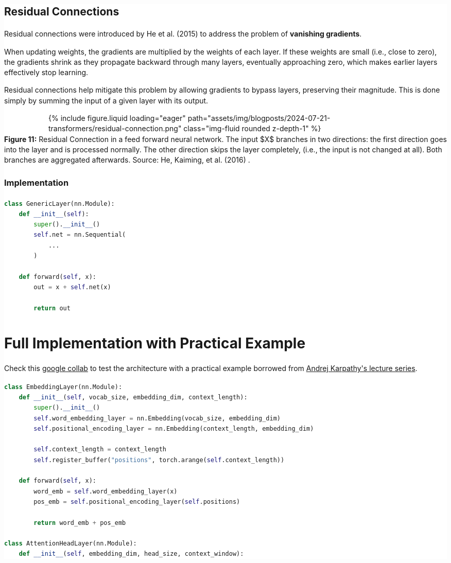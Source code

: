 ## Residual Connections

Residual connections were introduced by He et al. (2015) <d-cite key="he-2016-deep"></d-cite> to address the problem of **vanishing gradients**.

When updating weights, the gradients are multiplied by the weights of each layer. If these weights are small (i.e., close to zero), the gradients shrink as they propagate backward through many layers, eventually approaching zero, which makes earlier layers effectively stop learning.

Residual connections help mitigate this problem by allowing gradients to bypass layers, preserving their magnitude. This is done simply by summing the input of a given layer with its output. 

<div class="row mt-3" style="max-width: 80%; height: auto; margin: 0 auto;">
    <div class="col-sm mt-3 mt-md-0">
        {% include figure.liquid loading="eager" path="assets/img/blogposts/2024-07-21-transformers/residual-connection.png" class="img-fluid rounded z-depth-1" %}
    </div>
</div>
<div class="caption">
<b>Figure 11:</b> Residual Connection in a feed forward neural network. The input $X$ branches in two directions: the first direction goes into the layer and is processed normally. The other direction skips the layer completely, (i.e., the input is not changed at all). Both branches are aggregated afterwards. Source: He, Kaiming, et al. (2016) <d-cite key="he-2016-deep"></d-cite>.
</div>


### Implementation
```python
class GenericLayer(nn.Module):
    def __init__(self):
        super().__init__()
        self.net = nn.Sequential(
            ...
        )

    def forward(self, x):
        out = x + self.net(x)

        return out
```

# Full Implementation with Practical Example

Check this [google collab](https://colab.research.google.com/drive/1VgnBUECZm0ylq5Cx6D9uT4Lep0gWYi7R?usp=sharing) to test the architecture with a practical example borrowed from [Andrej Karpathy's lecture series](https://youtu.be/kCc8FmEb1nY).

```python
class EmbeddingLayer(nn.Module):
    def __init__(self, vocab_size, embedding_dim, context_length):
        super().__init__()
        self.word_embedding_layer = nn.Embedding(vocab_size, embedding_dim)
        self.positional_encoding_layer = nn.Embedding(context_length, embedding_dim)

        self.context_length = context_length
        self.register_buffer("positions", torch.arange(self.context_length))

    def forward(self, x):
        word_emb = self.word_embedding_layer(x)
        pos_emb = self.positional_encoding_layer(self.positions)

        return word_emb + pos_emb

class AttentionHeadLayer(nn.Module):
    def __init__(self, embedding_dim, head_size, context_window):
```
